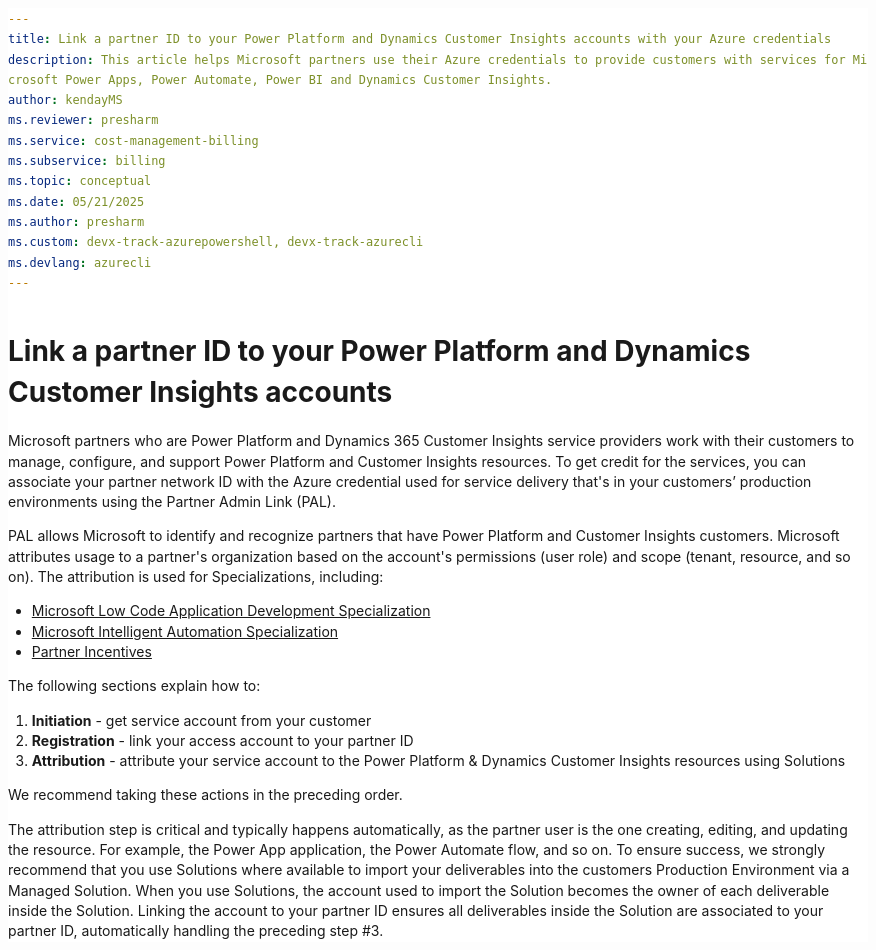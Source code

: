 ```yaml
---
title: Link a partner ID to your Power Platform and Dynamics Customer Insights accounts with your Azure credentials 
description: This article helps Microsoft partners use their Azure credentials to provide customers with services for Microsoft Power Apps, Power Automate, Power BI and Dynamics Customer Insights.
author: kendayMS
ms.reviewer: presharm
ms.service: cost-management-billing
ms.subservice: billing
ms.topic: conceptual
ms.date: 05/21/2025
ms.author: presharm
ms.custom: devx-track-azurepowershell, devx-track-azurecli 
ms.devlang: azurecli
---
```


# Link a partner ID to your Power Platform and Dynamics Customer Insights accounts

Microsoft partners who are Power Platform and Dynamics 365 Customer Insights service providers work with their customers to manage, configure, and support Power Platform and Customer Insights resources. To get credit for the services, you can associate your partner network ID with the Azure credential used for service delivery that's in your customers’ production environments using the Partner Admin Link (PAL).

PAL allows Microsoft to identify and recognize partners that have Power Platform and Customer Insights customers. Microsoft attributes usage to a partner's organization based on the account's permissions (user role) and scope (tenant, resource, and so on). The attribution is used for Specializations, including:

- [Microsoft Low Code Application Development Specialization](https://partner.microsoft.com/partnership/specialization/low-code-application-development)
- [Microsoft Intelligent Automation Specialization](https://partner.microsoft.com/partnership/specialization/intelligent-automation)
- [Partner Incentives](https://partner.microsoft.com/asset/collection/microsoft-commerce-incentive-resources#/)

The following sections explain how to:

1. **Initiation** - get service account from your customer
2. **Registration** - link your access account to your partner ID
3. **Attribution** - attribute your service account to the Power Platform & Dynamics Customer Insights resources using Solutions

We recommend taking these actions in the preceding order.

The attribution step is critical and typically happens automatically, as the partner user is the one creating, editing, and updating the resource. For example, the Power App application, the Power Automate flow, and so on. To ensure success, we strongly recommend that you use Solutions where available to import your deliverables into the customers Production Environment via a Managed Solution. When you use Solutions, the account used to import the Solution becomes the owner of each deliverable inside the Solution. Linking the account to your partner ID ensures all deliverables inside the Solution are associated to your partner ID, automatically handling the preceding step #3.
